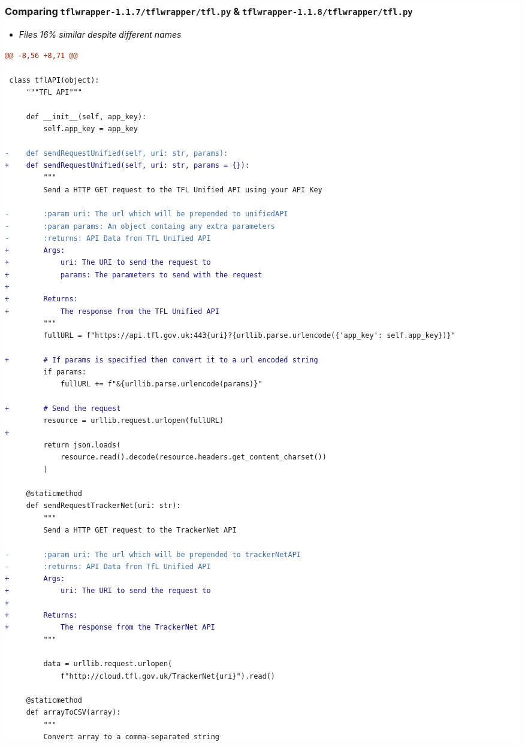 ### Comparing `tflwrapper-1.1.7/tflwrapper/tfl.py` & `tflwrapper-1.1.8/tflwrapper/tfl.py`

 * *Files 16% similar despite different names*

```diff
@@ -8,56 +8,71 @@
 
 class tflAPI(object):
     """TFL API"""
 
     def __init__(self, app_key):
         self.app_key = app_key
 
-    def sendRequestUnified(self, uri: str, params):
+    def sendRequestUnified(self, uri: str, params = {}):
         """
         Send a HTTP GET request to the TFL Unified API using your API Key
 
-        :param uri: The url which will be prepended to unifiedAPI
-        :param params: An object containg any extra parameters
-        :returns: API Data from TfL Unified API
+        Args:
+            uri: The URI to send the request to
+            params: The parameters to send with the request
+        
+        Returns:
+            The response from the TFL Unified API
         """
         fullURL = f"https://api.tfl.gov.uk:443{uri}?{urllib.parse.urlencode({'app_key': self.app_key})}"
 
+        # If params is specified then convert it to a url encoded string
         if params:
             fullURL += f"&{urllib.parse.urlencode(params)}"
 
+        # Send the request
         resource = urllib.request.urlopen(fullURL)
+        
         return json.loads(
             resource.read().decode(resource.headers.get_content_charset())
         )
 
     @staticmethod
     def sendRequestTrackerNet(uri: str):
         """
         Send a HTTP GET request to the TrackerNet API
 
-        :param uri: The url which will be prepended to trackerNetAPI
-        :returns: API Data from TfL Unified API
+        Args:
+            uri: The URI to send the request to
+        
+        Returns:
+            The response from the TrackerNet API
         """
 
         data = urllib.request.urlopen(
             f"http://cloud.tfl.gov.uk/TrackerNet{uri}").read()
 
     @staticmethod
     def arrayToCSV(array):
         """
         Convert array to a comma-separated string
```